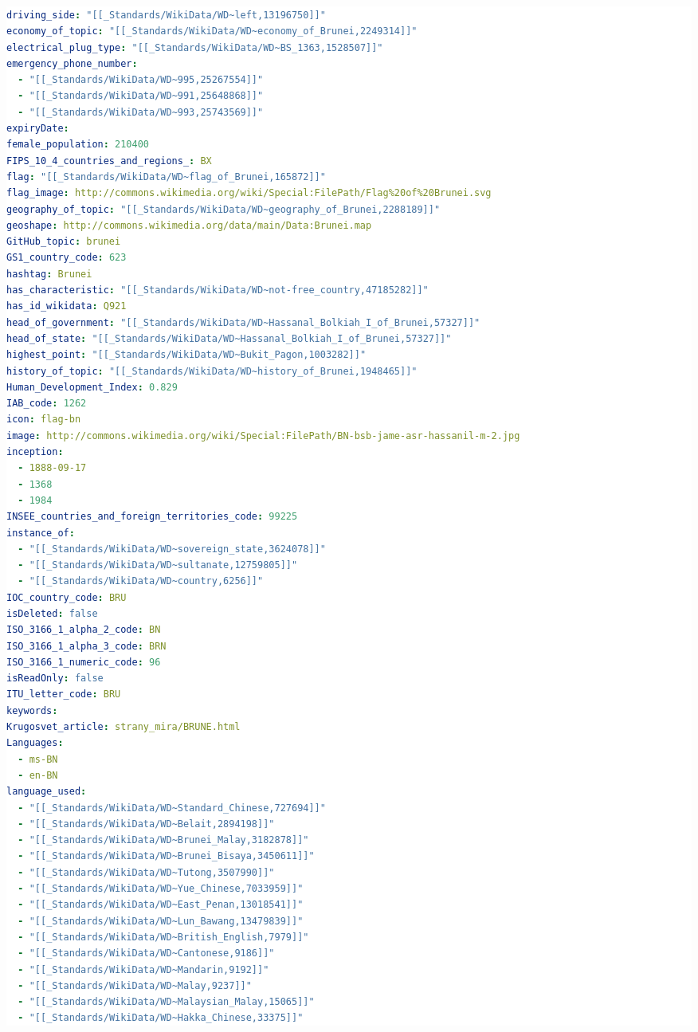 ```yaml
driving_side: "[[_Standards/WikiData/WD~left,13196750]]"
economy_of_topic: "[[_Standards/WikiData/WD~economy_of_Brunei,2249314]]"
electrical_plug_type: "[[_Standards/WikiData/WD~BS_1363,1528507]]"
emergency_phone_number:
  - "[[_Standards/WikiData/WD~995,25267554]]"
  - "[[_Standards/WikiData/WD~991,25648868]]"
  - "[[_Standards/WikiData/WD~993,25743569]]"
expiryDate:
female_population: 210400
FIPS_10_4_countries_and_regions_: BX
flag: "[[_Standards/WikiData/WD~flag_of_Brunei,165872]]"
flag_image: http://commons.wikimedia.org/wiki/Special:FilePath/Flag%20of%20Brunei.svg
geography_of_topic: "[[_Standards/WikiData/WD~geography_of_Brunei,2288189]]"
geoshape: http://commons.wikimedia.org/data/main/Data:Brunei.map
GitHub_topic: brunei
GS1_country_code: 623
hashtag: Brunei
has_characteristic: "[[_Standards/WikiData/WD~not-free_country,47185282]]"
has_id_wikidata: Q921
head_of_government: "[[_Standards/WikiData/WD~Hassanal_Bolkiah_I_of_Brunei,57327]]"
head_of_state: "[[_Standards/WikiData/WD~Hassanal_Bolkiah_I_of_Brunei,57327]]"
highest_point: "[[_Standards/WikiData/WD~Bukit_Pagon,1003282]]"
history_of_topic: "[[_Standards/WikiData/WD~history_of_Brunei,1948465]]"
Human_Development_Index: 0.829
IAB_code: 1262
icon: flag-bn
image: http://commons.wikimedia.org/wiki/Special:FilePath/BN-bsb-jame-asr-hassanil-m-2.jpg
inception:
  - 1888-09-17
  - 1368
  - 1984
INSEE_countries_and_foreign_territories_code: 99225
instance_of:
  - "[[_Standards/WikiData/WD~sovereign_state,3624078]]"
  - "[[_Standards/WikiData/WD~sultanate,12759805]]"
  - "[[_Standards/WikiData/WD~country,6256]]"
IOC_country_code: BRU
isDeleted: false
ISO_3166_1_alpha_2_code: BN
ISO_3166_1_alpha_3_code: BRN
ISO_3166_1_numeric_code: 96
isReadOnly: false
ITU_letter_code: BRU
keywords:
Krugosvet_article: strany_mira/BRUNE.html
Languages:
  - ms-BN
  - en-BN
language_used:
  - "[[_Standards/WikiData/WD~Standard_Chinese,727694]]"
  - "[[_Standards/WikiData/WD~Belait,2894198]]"
  - "[[_Standards/WikiData/WD~Brunei_Malay,3182878]]"
  - "[[_Standards/WikiData/WD~Brunei_Bisaya,3450611]]"
  - "[[_Standards/WikiData/WD~Tutong,3507990]]"
  - "[[_Standards/WikiData/WD~Yue_Chinese,7033959]]"
  - "[[_Standards/WikiData/WD~East_Penan,13018541]]"
  - "[[_Standards/WikiData/WD~Lun_Bawang,13479839]]"
  - "[[_Standards/WikiData/WD~British_English,7979]]"
  - "[[_Standards/WikiData/WD~Cantonese,9186]]"
  - "[[_Standards/WikiData/WD~Mandarin,9192]]"
  - "[[_Standards/WikiData/WD~Malay,9237]]"
  - "[[_Standards/WikiData/WD~Malaysian_Malay,15065]]"
  - "[[_Standards/WikiData/WD~Hakka_Chinese,33375]]"
```
